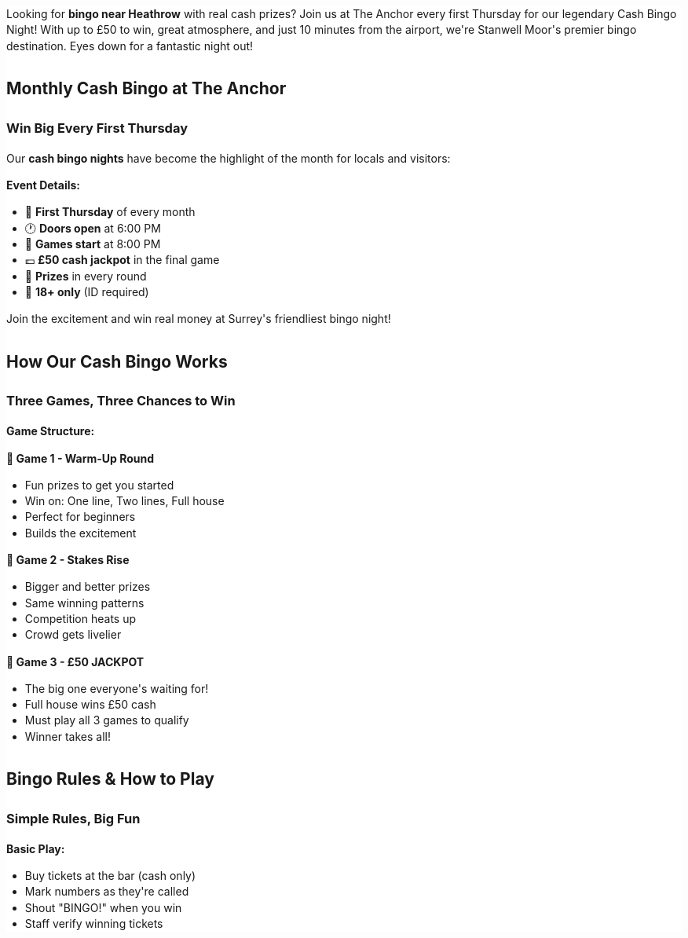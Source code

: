 Looking for **bingo near Heathrow** with real cash prizes? Join us at The Anchor every first Thursday for our legendary Cash Bingo Night! With up to £50 to win, great atmosphere, and just 10 minutes from the airport, we're Stanwell Moor's premier bingo destination. Eyes down for a fantastic night out!

## Monthly Cash Bingo at The Anchor

### Win Big Every First Thursday

Our **cash bingo nights** have become the highlight of the month for locals and visitors:

**Event Details:**
- 📅 **First Thursday** of every month
- 🕐 **Doors open** at 6:00 PM
- 🎱 **Games start** at 8:00 PM
- 💷 **£50 cash jackpot** in the final game
- 🎁 **Prizes** in every round
- 🔞 **18+ only** (ID required)

Join the excitement and win real money at Surrey's friendliest bingo night!

## How Our Cash Bingo Works

### Three Games, Three Chances to Win

**Game Structure:**

**🎱 Game 1 - Warm-Up Round**
- Fun prizes to get you started
- Win on: One line, Two lines, Full house
- Perfect for beginners
- Builds the excitement

**🎱 Game 2 - Stakes Rise**
- Bigger and better prizes
- Same winning patterns
- Competition heats up
- Crowd gets livelier

**🎱 Game 3 - £50 JACKPOT**
- The big one everyone's waiting for!
- Full house wins £50 cash
- Must play all 3 games to qualify
- Winner takes all!

## Bingo Rules & How to Play

### Simple Rules, Big Fun

**Basic Play:**
- Buy tickets at the bar (cash only)
- Mark numbers as they're called
- Shout "BINGO!" when you win
- Staff verify winning tickets
